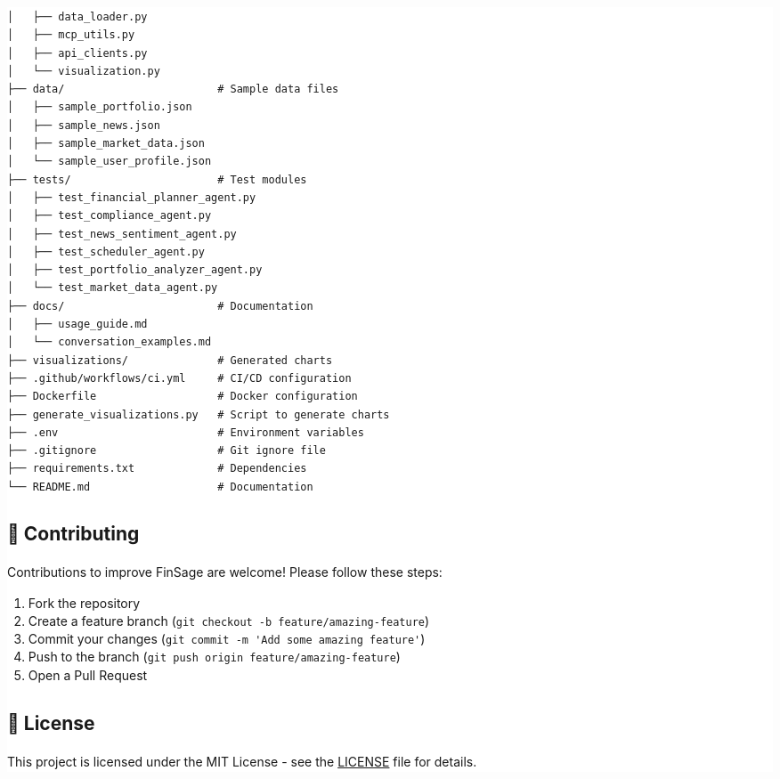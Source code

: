 ```
│   ├── data_loader.py
│   ├── mcp_utils.py
│   ├── api_clients.py
│   └── visualization.py
├── data/                        # Sample data files
│   ├── sample_portfolio.json
│   ├── sample_news.json
│   ├── sample_market_data.json
│   └── sample_user_profile.json
├── tests/                       # Test modules
│   ├── test_financial_planner_agent.py
│   ├── test_compliance_agent.py
│   ├── test_news_sentiment_agent.py
│   ├── test_scheduler_agent.py
│   ├── test_portfolio_analyzer_agent.py
│   └── test_market_data_agent.py
├── docs/                        # Documentation
│   ├── usage_guide.md
│   └── conversation_examples.md
├── visualizations/              # Generated charts
├── .github/workflows/ci.yml     # CI/CD configuration
├── Dockerfile                   # Docker configuration
├── generate_visualizations.py   # Script to generate charts
├── .env                         # Environment variables
├── .gitignore                   # Git ignore file
├── requirements.txt             # Dependencies
└── README.md                    # Documentation
```

## 🔄 Contributing

Contributions to improve FinSage are welcome! Please follow these steps:

1. Fork the repository
2. Create a feature branch (`git checkout -b feature/amazing-feature`)
3. Commit your changes (`git commit -m 'Add some amazing feature'`)
4. Push to the branch (`git push origin feature/amazing-feature`)
5. Open a Pull Request

## 📝 License

This project is licensed under the MIT License - see the [LICENSE](LICENSE) file for details.

